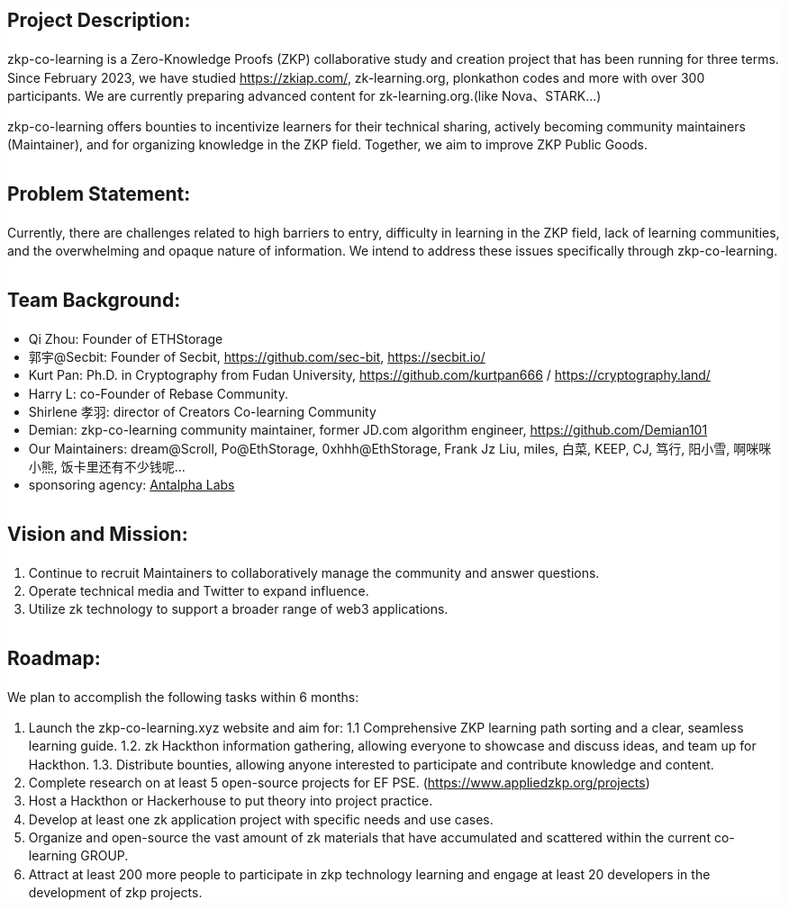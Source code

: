

## Project Description:

zkp-co-learning is a Zero-Knowledge Proofs (ZKP) collaborative study and creation project that has been running for three terms. Since February 2023, we have studied https://zkiap.com/, zk-learning.org, plonkathon codes and more with over 300 participants. We are currently preparing advanced content for zk-learning.org.(like Nova、STARK...)

zkp-co-learning offers bounties to incentivize learners for their technical sharing, actively becoming community maintainers (Maintainer), and for organizing knowledge in the ZKP field. Together, we aim to improve ZKP Public Goods.

## Problem Statement:

Currently, there are challenges related to high barriers to entry, difficulty in learning in the ZKP field, lack of learning communities, and the overwhelming and opaque nature of information. We intend to address these issues specifically through zkp-co-learning.

## Team Background:

- Qi Zhou: Founder of ETHStorage
- 郭宇@Secbit: Founder of Secbit, https://github.com/sec-bit, https://secbit.io/
- Kurt Pan: Ph.D. in Cryptography from Fudan University, https://github.com/kurtpan666 / https://cryptography.land/
- Harry L: co-Founder of Rebase Community.
- Shirlene 孝羽: director of Creators Co-learning Community
- Demian: zkp-co-learning community maintainer, former JD.com algorithm engineer, https://github.com/Demian101
- Our Maintainers: dream@Scroll, Po@EthStorage, 0xhhh@EthStorage, Frank Jz Liu, miles, 白菜, KEEP, CJ, 笃行, 阳小雪, 啊咪咪小熊, 饭卡里还有不少钱呢...
- sponsoring agency: [Antalpha Labs](https://labs.antalpha.com/)

## Vision and Mission:

1. Continue to recruit Maintainers to collaboratively manage the community and answer questions.
2. Operate technical media and Twitter to expand influence.
3. Utilize zk technology to support a broader range of web3 applications. 

## Roadmap:

We plan to accomplish the following tasks within 6 months:
1. Launch the zkp-co-learning.xyz website and aim for: 
  1.1 Comprehensive ZKP learning path sorting and a clear, seamless learning guide. 
  1.2. zk Hackthon information gathering, allowing everyone to showcase and discuss ideas, and team up for Hackthon. 
  1.3. Distribute bounties, allowing anyone interested to participate and contribute knowledge and content.
2. Complete research on at least 5 open-source projects for EF PSE. (https://www.appliedzkp.org/projects)
3. Host a Hackthon or Hackerhouse to put theory into project practice.
4. Develop at least one zk application project with specific needs and use cases.
5. Organize and open-source the vast amount of zk materials that have accumulated and scattered within the current co-learning GROUP.
6. Attract at least 200 more people to participate in zkp technology learning and engage at least 20 developers in the development of zkp projects.
